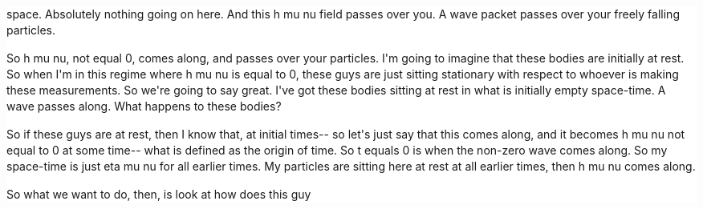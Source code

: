   <span m="743830">space.</span> <span m="744440">Absolutely</span> <span m="744670">nothing</span>
  <span m="745060">going</span> <span m="745300">on</span> <span m="745450">here.</span>
  <span m="746320">And</span> <span m="747010">this</span> <span m="747300">h mu nu</span>
  <span m="747730">field</span> <span m="748150">passes</span> <span m="748690">over</span>
  <span m="748900">you.</span> <span m="749670">A</span> <span m="749740">wave</span>
  <span m="750210">packet</span> <span m="750700">passes</span> <span m="751270">over</span>
  <span m="751510">your</span> <span m="751660">freely</span> <span m="751930">falling</span>
  <span m="752230">particles.</span></p><p><span m="758980">So</span> <span m="759210">h
  mu nu,</span> <span m="759550">not</span> <span m="759930">equal</span> <span m="760170">0,</span>
  <span m="760620">comes</span> <span m="760950">along,</span> <span m="763590">and</span>
  <span m="763740">passes</span> <span m="764220">over</span> <span m="764430">your</span>
  <span m="764550">particles.</span> <span m="772480">I'm</span> <span m="772580">going</span>
  <span m="772660">to</span> <span m="772750">imagine</span> <span m="773260">that</span>
  <span m="773440">these</span> <span m="773680">bodies</span> <span m="774280">are</span>
  <span m="774610">initially</span> <span m="775150">at</span> <span m="775360">rest.</span>
  <span m="776270">So</span> <span m="776440">when</span> <span m="776560">I'm</span>
  <span m="776680">in</span> <span m="776790">this</span> <span m="777730">regime</span>
  <span m="778210">where</span> <span m="778450">h mu nu</span> <span m="778990">is</span>
  <span m="779110">equal</span> <span m="779320">to</span> <span m="779380">0,</span>
  <span m="780070">these</span> <span m="780250">guys</span> <span m="780520">are</span>
  <span m="780580">just</span> <span m="780730">sitting</span> <span m="781090">stationary</span>
  <span m="781780">with</span> <span m="781900">respect</span> <span m="782290">to</span>
  <span m="782560">whoever</span> <span m="782950">is</span> <span m="783040">making</span>
  <span m="783310">these</span> <span m="783460">measurements.</span> <span m="795570">So</span>
  <span m="795690">we're</span> <span m="795780">going</span> <span m="795860">to</span>
  <span m="795930">say</span> <span m="796110">great.</span> <span m="796440">I've</span>
  <span m="796560">got</span> <span m="796710">these</span> <span m="796890">bodies</span>
  <span m="797430">sitting</span> <span m="797820">at</span> <span m="797970">rest</span>
  <span m="798420">in</span> <span m="798540">what</span> <span m="798660">is</span>
  <span m="798780">initially</span> <span m="799350">empty</span> <span m="799680">space-time.</span>
  <span m="800610">A</span> <span m="800910">wave</span> <span m="801300">passes</span>
  <span m="801750">along.</span> <span m="802540">What</span> <span m="802710">happens</span>
  <span m="803190">to</span> <span m="803400">these</span> <span m="803610">bodies?</span></p><p><span
  m="810630">So</span> <span m="810740">if</span> <span m="810800">these</span> <span
  m="811010">guys</span> <span m="811280">are</span> <span m="811370">at</span> <span
  m="811460">rest,</span> <span m="813080">then</span> <span m="813260">I</span> <span
  m="813350">know</span> <span m="813710">that,</span> <span m="813920">at</span>
  <span m="814190">initial</span> <span m="814610">times--</span> <span m="815090">so</span>
  <span m="815300">let's</span> <span m="815480">just</span> <span m="815600">say</span>
  <span m="815840">that</span> <span m="815990">this</span> <span m="816230">comes</span>
  <span m="816530">along,</span> <span m="816860">and</span> <span m="816980">it</span>
  <span m="817070">becomes</span> <span m="817850">h mu nu</span> <span m="818300">not</span>
  <span m="818600">equal</span> <span m="818870">to</span> <span m="818960">0</span>
  <span m="819770">at</span> <span m="819890">some</span> <span m="820250">time--</span>
  <span m="821360">what</span> <span m="821590">is</span> <span m="821690">defined</span>
  <span m="822090">as</span> <span m="822170">the</span> <span m="822260">origin</span>
  <span m="822620">of</span> <span m="822680">time.</span> <span m="826460">So</span>
  <span m="826640">t</span> <span m="826940">equals</span> <span m="827200">0</span>
  <span m="828590">is</span> <span m="828800">when</span> <span m="829160">the</span>
  <span m="829310">non-zero</span> <span m="830030">wave</span> <span m="830480">comes</span>
  <span m="830780">along.</span> <span m="837840">So</span> <span m="838530">my</span>
  <span m="838650">space-time</span> <span m="839310">is</span> <span m="839400">just</span>
  <span m="839630">eta mu nu</span> <span m="840240">for</span> <span m="840450">all</span>
  <span m="840720">earlier</span> <span m="841080">times.</span> <span m="842340">My</span>
  <span m="842520">particles</span> <span m="843150">are</span> <span m="843210">sitting</span>
  <span m="843450">here</span> <span m="843600">at</span> <span m="843720">rest</span>
  <span m="844040">at</span> <span m="844140">all earlier</span> <span m="844430">times,</span>
  <span m="844920">then</span> <span m="845130">h mu nu</span> <span m="845640">comes</span>
  <span m="845910">along.</span></p><p><span m="847290">So</span> <span m="848490">what</span>
  <span m="848670">we</span> <span m="848790">want</span> <span m="848940">to</span>
  <span m="849060">do,</span> <span m="849270">then,</span> <span m="849570">is</span>
  <span m="850020">look</span> <span m="850320">at</span> <span m="850500">how</span>
  <span m="850920">does</span> <span m="852210">this</span> <span m="852450">guy</span>